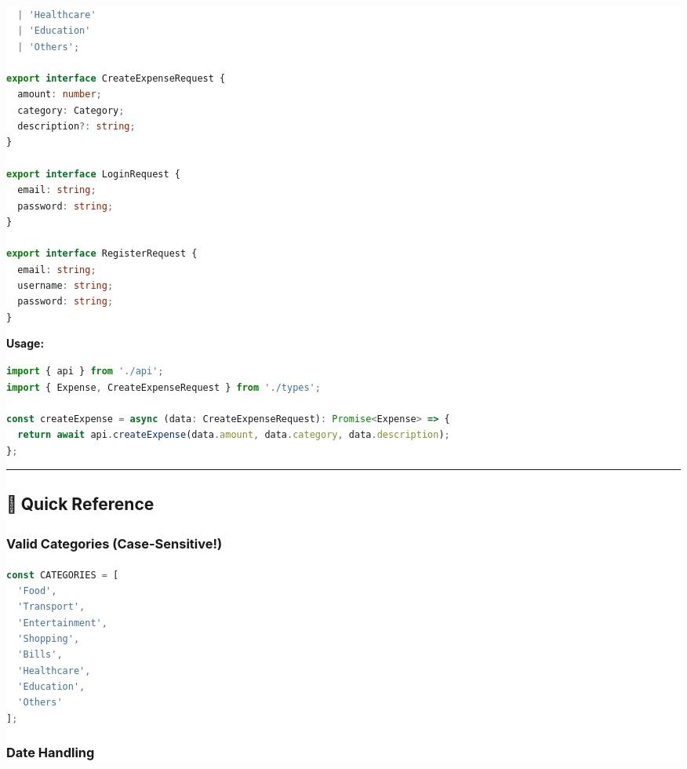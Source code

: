 ```typescript
  | 'Healthcare'
  | 'Education'
  | 'Others';

export interface CreateExpenseRequest {
  amount: number;
  category: Category;
  description?: string;
}

export interface LoginRequest {
  email: string;
  password: string;
}

export interface RegisterRequest {
  email: string;
  username: string;
  password: string;
}
```

**Usage:**
```typescript
import { api } from './api';
import { Expense, CreateExpenseRequest } from './types';

const createExpense = async (data: CreateExpenseRequest): Promise<Expense> => {
  return await api.createExpense(data.amount, data.category, data.description);
};
```

---

## 🎯 Quick Reference

### Valid Categories (Case-Sensitive!)

```javascript
const CATEGORIES = [
  'Food',
  'Transport',
  'Entertainment',
  'Shopping',
  'Bills',
  'Healthcare',
  'Education',
  'Others'
];
```

### Date Handling
